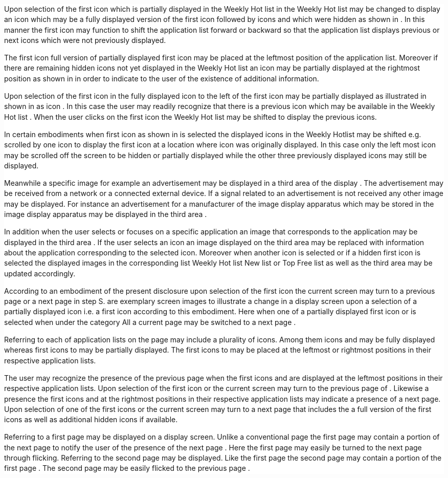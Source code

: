 Upon selection of the first icon which is partially displayed in the Weekly Hot list in the Weekly Hot list may be changed to display an icon which may be a fully displayed version of the first icon followed by icons and which were hidden as shown in . In this manner the first icon may function to shift the application list forward or backward so that the application list displays previous or next icons which were not previously displayed.

The first icon full version of partially displayed first icon may be placed at the leftmost position of the application list. Moreover if there are remaining hidden icons not yet displayed in the Weekly Hot list an icon may be partially displayed at the rightmost position as shown in in order to indicate to the user of the existence of additional information.

Upon selection of the first icon in the fully displayed icon to the left of the first icon may be partially displayed as illustrated in shown in as icon . In this case the user may readily recognize that there is a previous icon which may be available in the Weekly Hot list . When the user clicks on the first icon the Weekly Hot list may be shifted to display the previous icons.

In certain embodiments when first icon as shown in is selected the displayed icons in the Weekly Hotlist may be shifted e.g. scrolled by one icon to display the first icon at a location where icon was originally displayed. In this case only the left most icon may be scrolled off the screen to be hidden or partially displayed while the other three previously displayed icons may still be displayed.

Meanwhile a specific image for example an advertisement may be displayed in a third area of the display . The advertisement may be received from a network or a connected external device. If a signal related to an advertisement is not received any other image may be displayed. For instance an advertisement for a manufacturer of the image display apparatus which may be stored in the image display apparatus may be displayed in the third area .

In addition when the user selects or focuses on a specific application an image that corresponds to the application may be displayed in the third area . If the user selects an icon an image displayed on the third area may be replaced with information about the application corresponding to the selected icon. Moreover when another icon is selected or if a hidden first icon is selected the displayed images in the corresponding list Weekly Hot list New list or Top Free list as well as the third area may be updated accordingly.

According to an embodiment of the present disclosure upon selection of the first icon the current screen may turn to a previous page or a next page in step S. are exemplary screen images to illustrate a change in a display screen upon a selection of a partially displayed icon i.e. a first icon according to this embodiment. Here when one of a partially displayed first icon or is selected when under the category All a current page may be switched to a next page .

Referring to each of application lists on the page may include a plurality of icons. Among them icons and may be fully displayed whereas first icons to may be partially displayed. The first icons to may be placed at the leftmost or rightmost positions in their respective application lists.

The user may recognize the presence of the previous page when the first icons and are displayed at the leftmost positions in their respective application lists. Upon selection of the first icon or the current screen may turn to the previous page of . Likewise a presence the first icons and at the rightmost positions in their respective application lists may indicate a presence of a next page. Upon selection of one of the first icons or the current screen may turn to a next page that includes the a full version of the first icons as well as additional hidden icons if available.

Referring to a first page may be displayed on a display screen. Unlike a conventional page the first page may contain a portion of the next page to notify the user of the presence of the next page . Here the first page may easily be turned to the next page through flicking. Referring to the second page may be displayed. Like the first page the second page may contain a portion of the first page . The second page may be easily flicked to the previous page .
